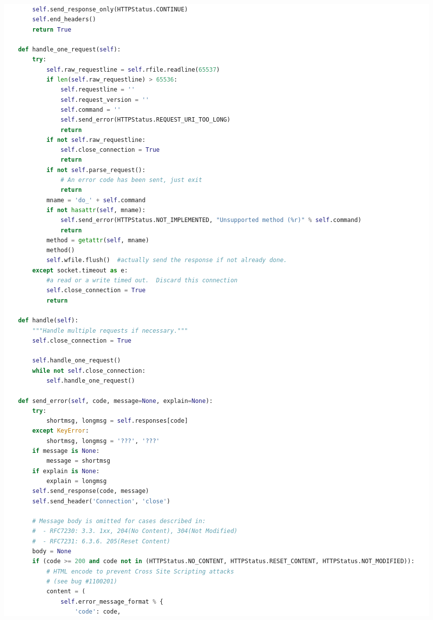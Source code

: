 ```python
        self.send_response_only(HTTPStatus.CONTINUE)
        self.end_headers()
        return True

    def handle_one_request(self):
        try:
            self.raw_requestline = self.rfile.readline(65537)
            if len(self.raw_requestline) > 65536:
                self.requestline = ''
                self.request_version = ''
                self.command = ''
                self.send_error(HTTPStatus.REQUEST_URI_TOO_LONG)
                return
            if not self.raw_requestline:
                self.close_connection = True
                return
            if not self.parse_request():
                # An error code has been sent, just exit
                return
            mname = 'do_' + self.command
            if not hasattr(self, mname):
                self.send_error(HTTPStatus.NOT_IMPLEMENTED, "Unsupported method (%r)" % self.command)
                return
            method = getattr(self, mname)
            method()
            self.wfile.flush()  #actually send the response if not already done.
        except socket.timeout as e:
            #a read or a write timed out.  Discard this connection
            self.close_connection = True
            return

    def handle(self):
        """Handle multiple requests if necessary."""
        self.close_connection = True

        self.handle_one_request()
        while not self.close_connection:
            self.handle_one_request()

    def send_error(self, code, message=None, explain=None):
        try:
            shortmsg, longmsg = self.responses[code]
        except KeyError:
            shortmsg, longmsg = '???', '???'
        if message is None:
            message = shortmsg
        if explain is None:
            explain = longmsg
        self.send_response(code, message)
        self.send_header('Connection', 'close')

        # Message body is omitted for cases described in:
        #  - RFC7230: 3.3. 1xx, 204(No Content), 304(Not Modified)
        #  - RFC7231: 6.3.6. 205(Reset Content)
        body = None
        if (code >= 200 and code not in (HTTPStatus.NO_CONTENT, HTTPStatus.RESET_CONTENT, HTTPStatus.NOT_MODIFIED)):
            # HTML encode to prevent Cross Site Scripting attacks
            # (see bug #1100201)
            content = (
                self.error_message_format % {
                    'code': code,
```